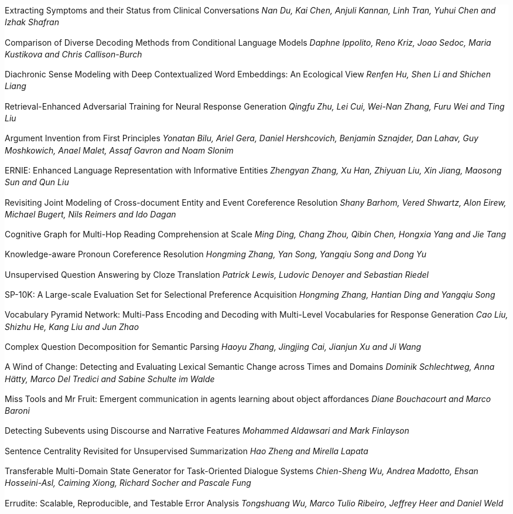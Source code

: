 Extracting Symptoms and their Status from Clinical Conversations
*Nan Du, Kai Chen, Anjuli Kannan, Linh Tran, Yuhui Chen and Izhak Shafran*

Comparison of Diverse Decoding Methods from Conditional Language Models
*Daphne Ippolito, Reno Kriz, Joao Sedoc, Maria Kustikova and Chris Callison-Burch*

Diachronic Sense Modeling with Deep Contextualized Word Embeddings: An Ecological View
*Renfen Hu, Shen Li and Shichen Liang*

Retrieval-Enhanced Adversarial Training for Neural Response Generation
*Qingfu Zhu, Lei Cui, Wei-Nan Zhang, Furu Wei and Ting Liu*

Argument Invention from First Principles
*Yonatan Bilu, Ariel Gera, Daniel Hershcovich, Benjamin Sznajder, Dan Lahav, Guy Moshkowich, Anael Malet, Assaf Gavron and Noam Slonim*

ERNIE: Enhanced Language Representation with Informative Entities
*Zhengyan Zhang, Xu Han, Zhiyuan Liu, Xin Jiang, Maosong Sun and Qun Liu*

Revisiting Joint Modeling of Cross-document Entity and Event Coreference Resolution
*Shany Barhom, Vered Shwartz, Alon Eirew, Michael Bugert, Nils Reimers and Ido Dagan*

Cognitive Graph for Multi-Hop Reading Comprehension at Scale
*Ming Ding, Chang Zhou, Qibin Chen, Hongxia Yang and Jie Tang*

Knowledge-aware Pronoun Coreference Resolution
*Hongming Zhang, Yan Song, Yangqiu Song and Dong Yu*

Unsupervised Question Answering by Cloze Translation
*Patrick Lewis, Ludovic Denoyer and Sebastian Riedel*

SP-10K: A Large-scale Evaluation Set for Selectional Preference Acquisition
*Hongming Zhang, Hantian Ding and Yangqiu Song*

Vocabulary Pyramid Network: Multi-Pass Encoding and Decoding with Multi-Level Vocabularies for Response Generation
*Cao Liu, Shizhu He, Kang Liu and Jun Zhao*

Complex Question Decomposition for Semantic Parsing
*Haoyu Zhang, Jingjing Cai, Jianjun Xu and Ji Wang*

A Wind of Change: Detecting and Evaluating Lexical Semantic Change across Times and Domains
*Dominik Schlechtweg, Anna Hätty, Marco Del Tredici and Sabine Schulte im Walde*

Miss Tools and Mr Fruit: Emergent communication in agents learning about object affordances
*Diane Bouchacourt and Marco Baroni*

Detecting Subevents using Discourse and Narrative Features
*Mohammed Aldawsari and Mark Finlayson*

Sentence Centrality Revisited for Unsupervised Summarization
*Hao Zheng and Mirella Lapata*

Transferable Multi-Domain State Generator for Task-Oriented Dialogue Systems
*Chien-Sheng Wu, Andrea Madotto, Ehsan Hosseini-Asl, Caiming Xiong, Richard Socher and Pascale Fung*

Errudite: Scalable, Reproducible, and Testable Error Analysis
*Tongshuang Wu, Marco Tulio Ribeiro, Jeffrey Heer and Daniel Weld*
